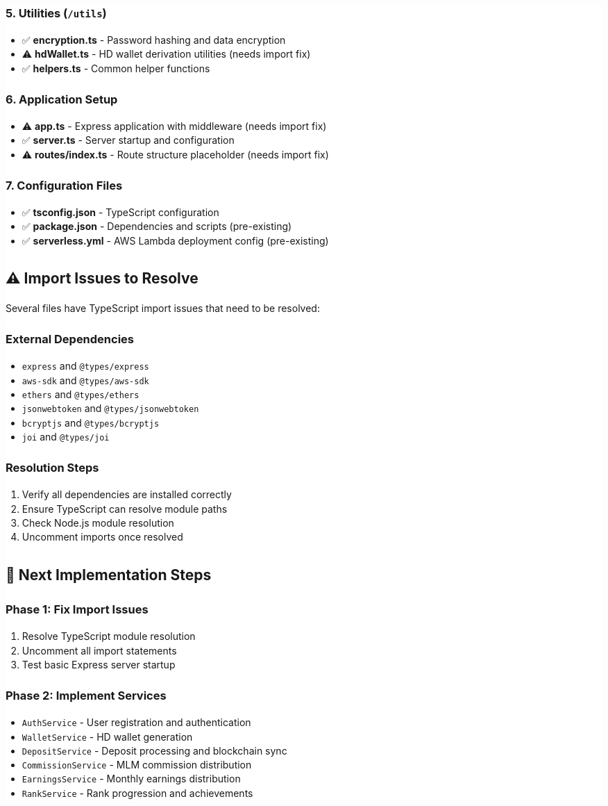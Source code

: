 ### 5. Utilities (`/utils`)
- ✅ **encryption.ts** - Password hashing and data encryption
- ⚠️ **hdWallet.ts** - HD wallet derivation utilities (needs import fix)
- ✅ **helpers.ts** - Common helper functions

### 6. Application Setup
- ⚠️ **app.ts** - Express application with middleware (needs import fix)
- ✅ **server.ts** - Server startup and configuration
- ⚠️ **routes/index.ts** - Route structure placeholder (needs import fix)

### 7. Configuration Files
- ✅ **tsconfig.json** - TypeScript configuration
- ✅ **package.json** - Dependencies and scripts (pre-existing)
- ✅ **serverless.yml** - AWS Lambda deployment config (pre-existing)

## ⚠️ Import Issues to Resolve

Several files have TypeScript import issues that need to be resolved:

### External Dependencies
- `express` and `@types/express`
- `aws-sdk` and `@types/aws-sdk`
- `ethers` and `@types/ethers`
- `jsonwebtoken` and `@types/jsonwebtoken`
- `bcryptjs` and `@types/bcryptjs`
- `joi` and `@types/joi`

### Resolution Steps
1. Verify all dependencies are installed correctly
2. Ensure TypeScript can resolve module paths
3. Check Node.js module resolution
4. Uncomment imports once resolved

## 🔄 Next Implementation Steps

### Phase 1: Fix Import Issues
1. Resolve TypeScript module resolution
2. Uncomment all import statements
3. Test basic Express server startup

### Phase 2: Implement Services
- `AuthService` - User registration and authentication
- `WalletService` - HD wallet generation
- `DepositService` - Deposit processing and blockchain sync
- `CommissionService` - MLM commission distribution
- `EarningsService` - Monthly earnings distribution
- `RankService` - Rank progression and achievements

